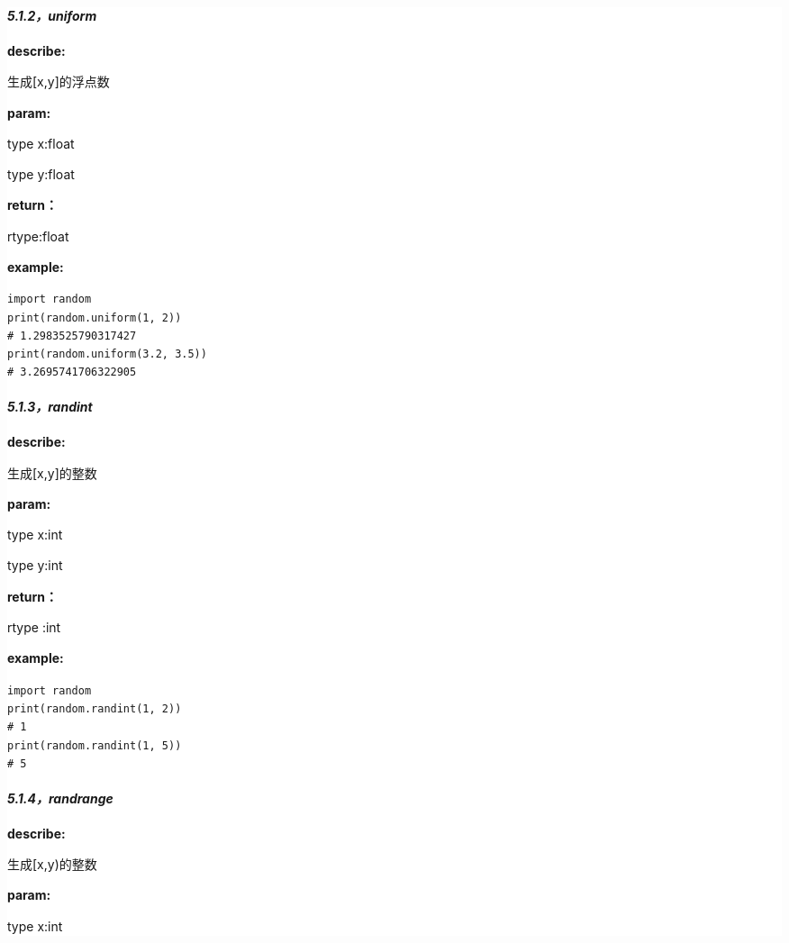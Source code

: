 #### *5.1.2，uniform*

**describe:**

生成[x,y]的浮点数

**param:**

type x:float

type y:float

**return：**

rtype:float

**example:**

```
import random
print(random.uniform(1, 2))
# 1.2983525790317427
print(random.uniform(3.2, 3.5))
# 3.2695741706322905
```

#### *5.1.3，randint*

**describe:**

生成[x,y]的整数

**param:**

type x:int

type y:int

**return：**

rtype :int

**example:**

```
import random
print(random.randint(1, 2))
# 1
print(random.randint(1, 5))
# 5
```

#### *5.1.4，randrange*

**describe:**

生成[x,y)的整数

**param:**

type x:int
